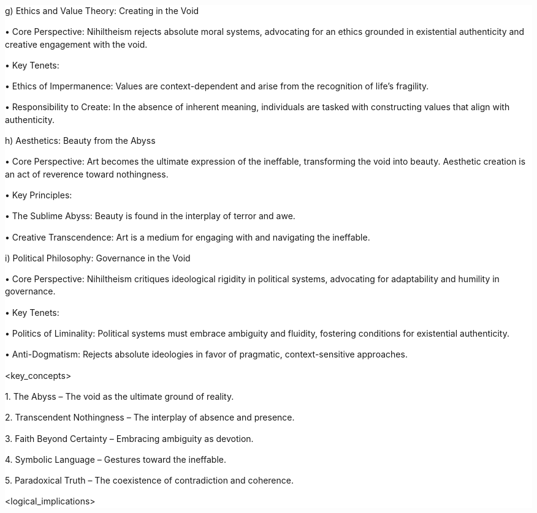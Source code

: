   

g) Ethics and Value Theory: Creating in the Void

  

• Core Perspective: Nihiltheism rejects absolute moral systems, advocating for an ethics grounded in existential authenticity and creative engagement with the void.

• Key Tenets:

• Ethics of Impermanence: Values are context-dependent and arise from the recognition of life’s fragility.

• Responsibility to Create: In the absence of inherent meaning, individuals are tasked with constructing values that align with authenticity.

  

h) Aesthetics: Beauty from the Abyss

  

• Core Perspective: Art becomes the ultimate expression of the ineffable, transforming the void into beauty. Aesthetic creation is an act of reverence toward nothingness.

• Key Principles:

• The Sublime Abyss: Beauty is found in the interplay of terror and awe.

• Creative Transcendence: Art is a medium for engaging with and navigating the ineffable.

  

i) Political Philosophy: Governance in the Void

  

• Core Perspective: Nihiltheism critiques ideological rigidity in political systems, advocating for adaptability and humility in governance.

• Key Tenets:

• Politics of Liminality: Political systems must embrace ambiguity and fluidity, fostering conditions for existential authenticity.

• Anti-Dogmatism: Rejects absolute ideologies in favor of pragmatic, context-sensitive approaches.

  

<key\_concepts>

  

1\. The Abyss – The void as the ultimate ground of reality.

2\. Transcendent Nothingness – The interplay of absence and presence.

3\. Faith Beyond Certainty – Embracing ambiguity as devotion.

4\. Symbolic Language – Gestures toward the ineffable.

5\. Paradoxical Truth – The coexistence of contradiction and coherence.

  

<logical\_implications>

  
